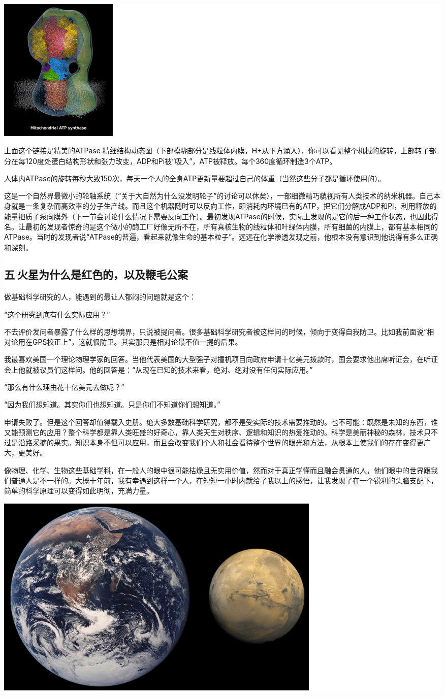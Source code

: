 ![](/pic/化学渗透_8.gif)

上面这个链接是精美的ATPase 精细结构动态图（下部模糊部分是线粒体内膜，H+从下方涌入），你可以看见整个机械的旋转，上部转子部分在每120度处蛋白结构形状和张力改变，ADP和Pi被“吸入”，ATP被释放。每个360度循环制造3个ATP。

人体内ATPase的旋转每秒大致150次，每天一个人的全身ATP更新量要超过自己的体重（当然这些分子都是循环使用的）。

这是一个自然界最微小的轮轴系统（“关于大自然为什么没发明轮子”的讨论可以休矣），一部细微精巧藐视所有人类技术的纳米机器。自己本身就是一条复杂而高效率的分子生产线。而且这个机器随时可以反向工作，即消耗内环境已有的ATP，把它们分解成ADP和Pi，利用释放的能量把质子泵向膜外（下一节会讨论什么情况下需要反向工作）。最初发现ATPase的时候，实际上发现的是它的后一种工作状态，也因此得名。让最初的发现者惊奇的是这个微小的酶工厂好像无所不在，所有真核生物的线粒体和叶绿体内膜，所有细菌的内膜上，都有基本相同的ATPase。当时的发现者说“ATPase的普遍，看起来就像生命的基本粒子”。远远在化学渗透发现之前，他根本没有意识到他说得有多么正确和深刻。

## 五 火星为什么是红色的，以及鞭毛公案

做基础科学研究的人，能遇到的最让人郁闷的问题就是这个：

“这个研究到底有什么实际应用？”

不去评价发问者暴露了什么样的思想境界，只说被提问者。很多基础科学研究者被这样问的时候，倾向于变得自我防卫。比如我前面说“相对论用在GPS校正上”，这就很防卫。其实那只是相对论最不值一提的后果。

我最喜欢美国一个理论物理学家的回答。当他代表美国的大型强子对撞机项目向政府申请十亿美元拨款时，国会要求他出席听证会，在听证会上他就被议员们这样问。他的回答是：“从现在已知的技术来看，绝对、绝对没有任何实际应用。”

“那么有什么理由花十亿美元去做呢？”

“因为我们想知道。其实你们也想知道。只是你们不知道你们想知道。”

申请失败了。但是这个回答却值得载入史册。绝大多数基础科学研究，都不是受实际的技术需要推动的。也不可能：既然是未知的东西，谁又能预测它的应用？整个科学都是靠人类旺盛的好奇心，靠人类天生对秩序、逻辑和知识的热爱推动的。科学是美丽神秘的森林，技术只不过是沿路采摘的果实。知识本身不但可以应用，而且会改变我们个人和社会看待整个世界的眼光和方法，从根本上使我们的存在变得更广大，更美好。

像物理、化学、生物这些基础学科，在一般人的眼中很可能枯燥且无实用价值，然而对于真正学懂而且融会贯通的人，他们眼中的世界跟我们普通人是不一样的。大概十年前，我有幸遇到这样一个人，在短短一小时内就给了我以上的感悟，让我发现了在一个锐利的头脑支配下，简单的科学原理可以变得如此明彻，充满力量。

![地球和火星](/pic/化学渗透_9.png)
